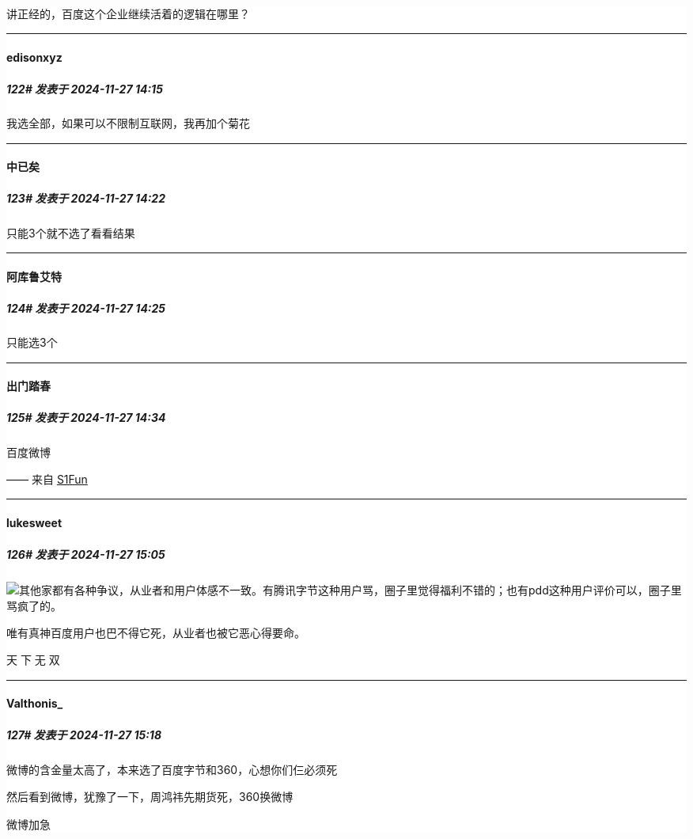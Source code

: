 讲正经的，百度这个企业继续活着的逻辑在哪里？

*****

####  edisonxyz  
##### 122#       发表于 2024-11-27 14:15

我选全部，如果可以不限制互联网，我再加个菊花


*****

####  中已矣  
##### 123#       发表于 2024-11-27 14:22

只能3个就不选了看看结果


*****

####  阿库鲁艾特  
##### 124#       发表于 2024-11-27 14:25

只能选3个


*****

####  出门踏春  
##### 125#       发表于 2024-11-27 14:34

百度微博

—— 来自 [S1Fun](https://s1fun.koalcat.com)


*****

####  lukesweet  
##### 126#       发表于 2024-11-27 15:05

<img src="https://static.saraba1st.com/image/smiley/face2017/067.png" referrerpolicy="no-referrer">其他家都有各种争议，从业者和用户体感不一致。有腾讯字节这种用户骂，圈子里觉得福利不错的；也有pdd这种用户评价可以，圈子里骂疯了的。

唯有真神百度用户也巴不得它死，从业者也被它恶心得要命。

天 下 无 双


*****

####  Valthonis_  
##### 127#       发表于 2024-11-27 15:18

微博的含金量太高了，本来选了百度字节和360，心想你们仨必须死

然后看到微博，犹豫了一下，周鸿祎先期货死，360换微博

微博加急
